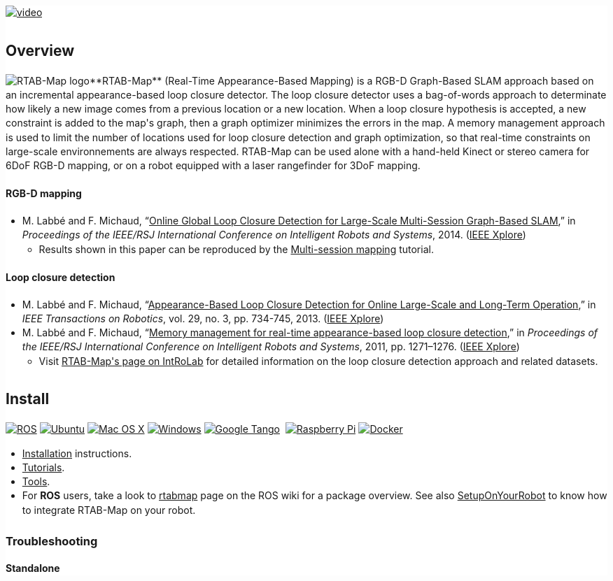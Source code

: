 
[![video](https://raw.githubusercontent.com/wiki/introlab/rtabmap/doc/video_screenshots/onlinergbdslam.jpeg)](http://www.youtube.com/watch?v=AMLwjo80WzI)

## Overview 
<img src="https://raw.githubusercontent.com/introlab/rtabmap/master/guilib/src/images/RTAB-Map.png" alt="RTAB-Map logo" title="RTAB-Map" align="left" width="120">
**RTAB-Map** (Real-Time Appearance-Based Mapping) is a RGB-D Graph-Based SLAM approach based on an incremental appearance-based loop closure detector. The loop closure detector uses a bag-of-words approach to determinate how likely a new image comes from a previous location or a new location. When a loop closure hypothesis is accepted, a new constraint is added to the map's graph, then a graph optimizer minimizes the errors in the map. A memory management approach is used to limit the number of locations used for loop closure detection and graph optimization, so that real-time constraints on large-scale environnements are always respected. RTAB-Map can be used alone with a hand-held Kinect or stereo camera for 6DoF RGB-D mapping, or on a robot equipped with a laser rangefinder for 3DoF mapping.

#### RGB-D mapping
* M. Labbé and F. Michaud, “[Online Global Loop Closure Detection for Large-Scale Multi-Session Graph-Based SLAM](https://introlab.3it.usherbrooke.ca/mediawiki-introlab/images/e/eb/Labbe14-IROS.pdf),” in _Proceedings of the IEEE/RSJ International Conference on Intelligent Robots and Systems_, 2014. ([IEEE Xplore](http://ieeexplore.ieee.org/document/6942926/))
    * Results shown in this paper can be reproduced by the [Multi-session mapping](https://github.com/introlab/rtabmap/wiki/Multi-session) tutorial.
   
#### Loop closure detection
* M. Labbé and F. Michaud, “[Appearance-Based Loop Closure Detection for Online Large-Scale and Long-Term Operation](https://introlab.3it.usherbrooke.ca/mediawiki-introlab/images/b/bc/TRO2013.pdf),” in _IEEE Transactions on Robotics_, vol. 29, no. 3, pp. 734-745, 2013. ([IEEE Xplore](http://ieeexplore.ieee.org/xpl/articleDetails.jsp?arnumber=6459608))
* M. Labbé and F. Michaud, “[Memory management for real-time appearance-based loop closure detection](https://introlab.3it.usherbrooke.ca/mediawiki-introlab/images/f/f0/Labbe11memory.pdf),” in _Proceedings of the IEEE/RSJ International Conference on Intelligent Robots and Systems_, 2011, pp. 1271–1276. ([IEEE Xplore](http://ieeexplore.ieee.org/xpls/abs_all.jsp?arnumber=6094602))
    * Visit [RTAB-Map's page on IntRoLab](https://introlab.3it.usherbrooke.ca/mediawiki-introlab/index.php/RTAB-Map) for detailed information on the loop closure detection approach and related datasets.

## Install 
<a href="https://github.com/introlab/rtabmap_ros#rtabmap_ros"><img src="https://raw.githubusercontent.com/wiki/introlab/rtabmap/doc/logos/ros.png" alt="ROS" width="50"></a>  <a href="https://github.com/introlab/rtabmap/wiki/Installation#ubuntu"><img src="https://raw.githubusercontent.com/wiki/introlab/rtabmap/doc/logos/ubuntu.png" alt="Ubuntu" width="50"></a>  <a href="https://github.com/introlab/rtabmap/wiki/Installation#macosx"><img src="https://raw.githubusercontent.com/wiki/introlab/rtabmap/doc/logos/apple.png" alt="Mac OS X" width="50"></a>  <a href="https://github.com/introlab/rtabmap/wiki/Installation#windows"><img src="https://raw.githubusercontent.com/wiki/introlab/rtabmap/doc/logos/windows.png" alt="Windows" width="50"></a>  <a href="https://play.google.com/store/apps/details?id=com.introlab.rtabmap"><img src="https://raw.githubusercontent.com/wiki/introlab/rtabmap/doc/logos/tango.png" alt="Google Tango" width="50"></a>  <a href="https://github.com/introlab/rtabmap/wiki/Installation#raspberrypi"><img src="https://raw.githubusercontent.com/wiki/introlab/rtabmap/doc/logos/raspberrypi.png" alt="Raspberry Pi" width="40"></a>  <a href="https://github.com/introlab/rtabmap/wiki/Installation#docker"><img src="https://raw.githubusercontent.com/wiki/introlab/rtabmap/doc/logos/docker.png" alt="Docker" width="50"></a>


* [Installation](https://github.com/introlab/rtabmap/wiki/Installation) instructions. 
* [Tutorials](https://github.com/introlab/rtabmap/wiki/Tutorials).
* [Tools](https://github.com/introlab/rtabmap/wiki/Tools).
* For **ROS** users, take a look to [rtabmap](http://wiki.ros.org/rtabmap) page on the ROS wiki for a package overview. See also [SetupOnYourRobot](http://wiki.ros.org/rtabmap_ros/Tutorials/SetupOnYourRobot) to know how to integrate RTAB-Map on your robot.

### Troubleshooting
**Standalone**
